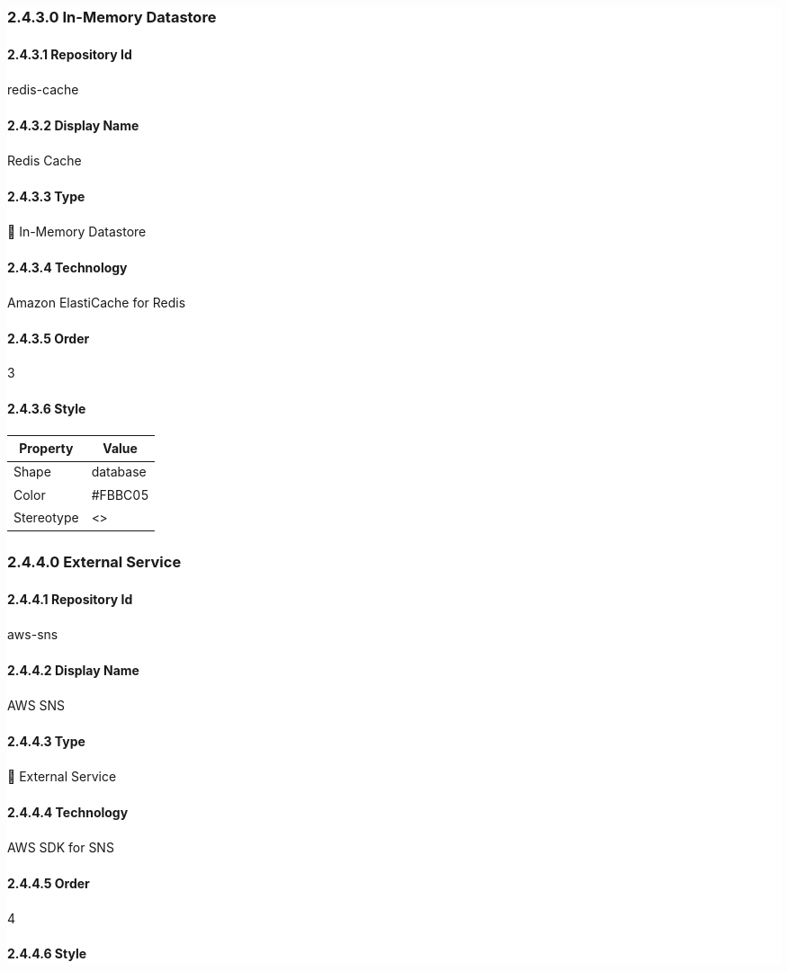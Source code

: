 ### 2.4.3.0 In-Memory Datastore

#### 2.4.3.1 Repository Id

redis-cache

#### 2.4.3.2 Display Name

Redis Cache

#### 2.4.3.3 Type

🔹 In-Memory Datastore

#### 2.4.3.4 Technology

Amazon ElastiCache for Redis

#### 2.4.3.5 Order

3

#### 2.4.3.6 Style

| Property | Value |
|----------|-------|
| Shape | database |
| Color | #FBBC05 |
| Stereotype | <<Cache>> |

### 2.4.4.0 External Service

#### 2.4.4.1 Repository Id

aws-sns

#### 2.4.4.2 Display Name

AWS SNS

#### 2.4.4.3 Type

🔹 External Service

#### 2.4.4.4 Technology

AWS SDK for SNS

#### 2.4.4.5 Order

4

#### 2.4.4.6 Style
